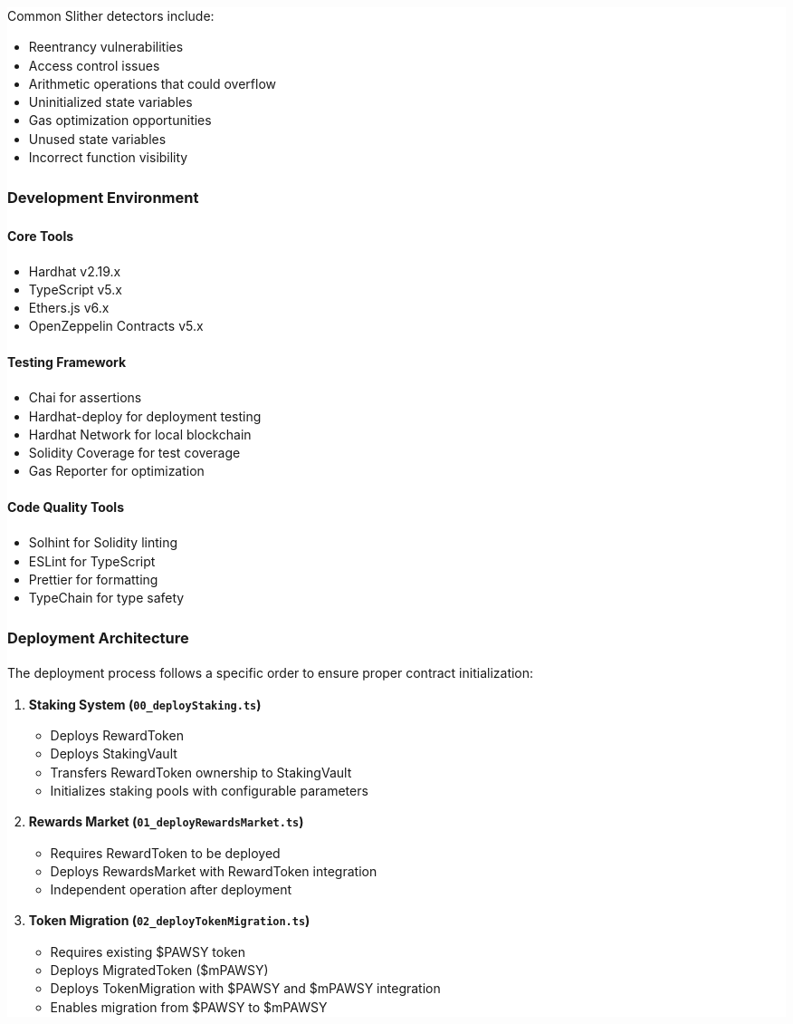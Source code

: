 Common Slither detectors include:

- Reentrancy vulnerabilities
- Access control issues
- Arithmetic operations that could overflow
- Uninitialized state variables
- Gas optimization opportunities
- Unused state variables
- Incorrect function visibility

### Development Environment

#### Core Tools

- Hardhat v2.19.x
- TypeScript v5.x
- Ethers.js v6.x
- OpenZeppelin Contracts v5.x

#### Testing Framework

- Chai for assertions
- Hardhat-deploy for deployment testing
- Hardhat Network for local blockchain
- Solidity Coverage for test coverage
- Gas Reporter for optimization

#### Code Quality Tools

- Solhint for Solidity linting
- ESLint for TypeScript
- Prettier for formatting
- TypeChain for type safety

### Deployment Architecture

The deployment process follows a specific order to ensure proper contract initialization:

1. **Staking System (`00_deployStaking.ts`)**
   - Deploys RewardToken
   - Deploys StakingVault
   - Transfers RewardToken ownership to StakingVault
   - Initializes staking pools with configurable parameters

2. **Rewards Market (`01_deployRewardsMarket.ts`)**
   - Requires RewardToken to be deployed
   - Deploys RewardsMarket with RewardToken integration
   - Independent operation after deployment

3. **Token Migration (`02_deployTokenMigration.ts`)**
   - Requires existing $PAWSY token
   - Deploys MigratedToken ($mPAWSY)
   - Deploys TokenMigration with $PAWSY and $mPAWSY integration
   - Enables migration from $PAWSY to $mPAWSY
